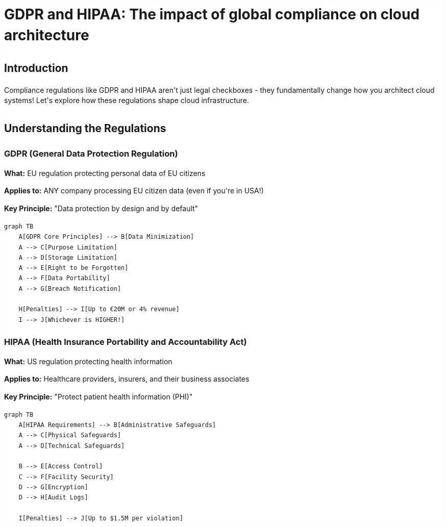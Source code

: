 # GDPR and HIPAA: The impact of global compliance on cloud architecture

## Introduction

Compliance regulations like GDPR and HIPAA aren't just legal checkboxes - they fundamentally change how you architect cloud systems! Let's explore how these regulations shape cloud infrastructure.

## Understanding the Regulations

### GDPR (General Data Protection Regulation)

**What:** EU regulation protecting personal data of EU citizens

**Applies to:** ANY company processing EU citizen data (even if you're in USA!)

**Key Principle:** "Data protection by design and by default"

```mermaid
graph TB
    A[GDPR Core Principles] --> B[Data Minimization]
    A --> C[Purpose Limitation]
    A --> D[Storage Limitation]
    A --> E[Right to be Forgotten]
    A --> F[Data Portability]
    A --> G[Breach Notification]
    
    H[Penalties] --> I[Up to €20M or 4% revenue]
    I --> J[Whichever is HIGHER!]
```

### HIPAA (Health Insurance Portability and Accountability Act)

**What:** US regulation protecting health information

**Applies to:** Healthcare providers, insurers, and their business associates

**Key Principle:** "Protect patient health information (PHI)"

```mermaid
graph TB
    A[HIPAA Requirements] --> B[Administrative Safeguards]
    A --> C[Physical Safeguards]
    A --> D[Technical Safeguards]
    
    B --> E[Access Control]
    C --> F[Facility Security]
    D --> G[Encryption]
    D --> H[Audit Logs]
    
    I[Penalties] --> J[Up to $1.5M per violation]
```
